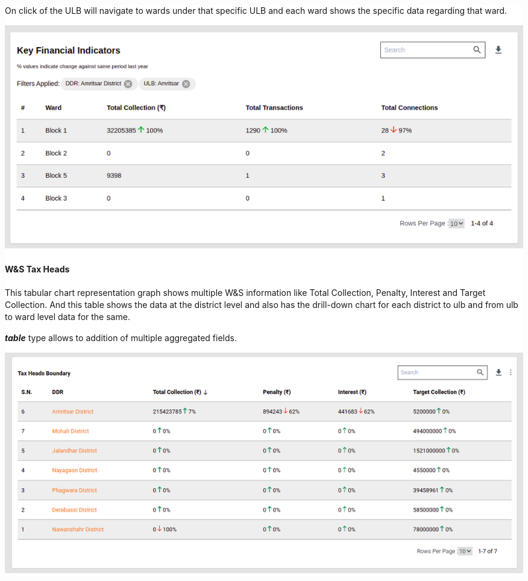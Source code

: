 On click of the ULB will navigate to wards under that specific ULB and each ward shows the specific data regarding that ward.

![](<../../../../.gitbook/assets/image (592).png>)

#### **W\&S Tax Heads** <a href="#w-and-s-tax-heads" id="w-and-s-tax-heads"></a>

This tabular chart representation graph shows multiple W\&S information like Total Collection, Penalty, Interest and Target Collection. And this table shows the data at the district level and also has the drill-down chart for each district to ulb and from ulb to ward level data for the same.

_**table**_ type allows to addition of multiple aggregated fields.

&#x20;![](<../../../../.gitbook/assets/image (642).png>)
